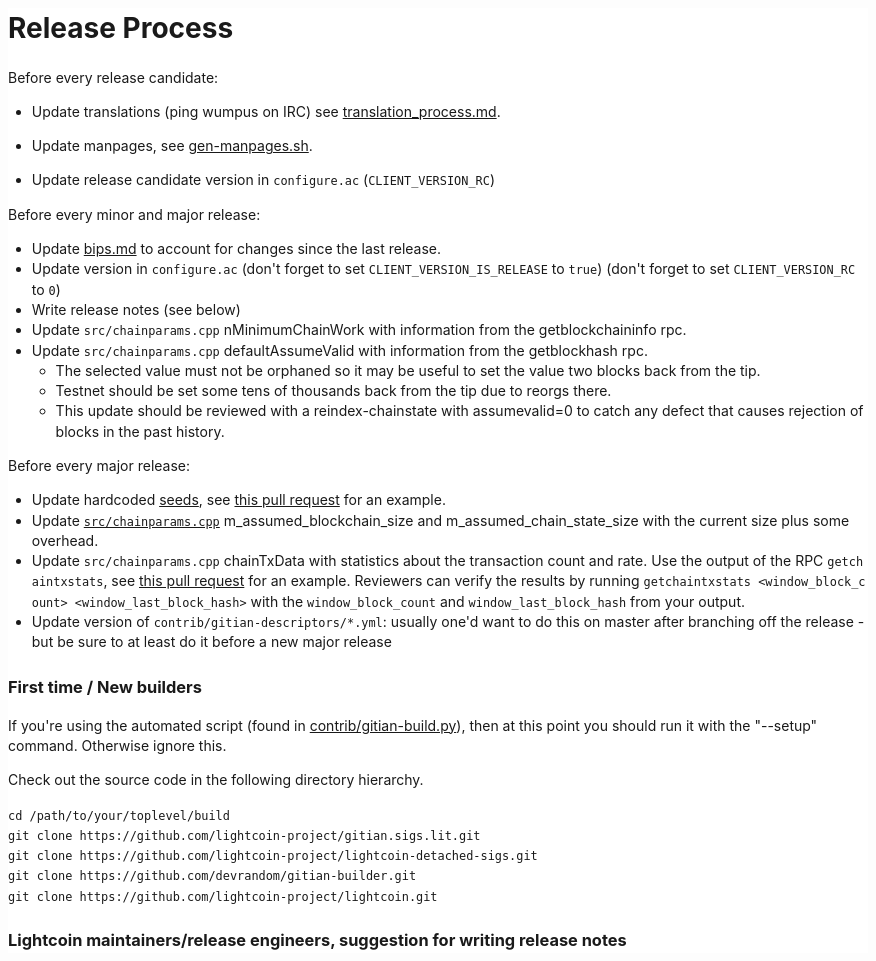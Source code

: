 Release Process
====================

Before every release candidate:

* Update translations (ping wumpus on IRC) see [translation_process.md](https://github.com/bitcoin/bitcoin/blob/master/doc/translation_process.md#synchronising-translations).

* Update manpages, see [gen-manpages.sh](https://github.com/lightcoin-project/lightcoin/blob/master/contrib/devtools/README.md#gen-manpagessh).
* Update release candidate version in `configure.ac` (`CLIENT_VERSION_RC`)

Before every minor and major release:

* Update [bips.md](bips.md) to account for changes since the last release.
* Update version in `configure.ac` (don't forget to set `CLIENT_VERSION_IS_RELEASE` to `true`) (don't forget to set `CLIENT_VERSION_RC` to `0`)
* Write release notes (see below)
* Update `src/chainparams.cpp` nMinimumChainWork with information from the getblockchaininfo rpc.
* Update `src/chainparams.cpp` defaultAssumeValid with information from the getblockhash rpc.
  - The selected value must not be orphaned so it may be useful to set the value two blocks back from the tip.
  - Testnet should be set some tens of thousands back from the tip due to reorgs there.
  - This update should be reviewed with a reindex-chainstate with assumevalid=0 to catch any defect
     that causes rejection of blocks in the past history.

Before every major release:

* Update hardcoded [seeds](/contrib/seeds/README.md), see [this pull request](https://github.com/bitcoin/bitcoin/pull/7415) for an example.
* Update [`src/chainparams.cpp`](/src/chainparams.cpp) m_assumed_blockchain_size and m_assumed_chain_state_size with the current size plus some overhead.
* Update `src/chainparams.cpp` chainTxData with statistics about the transaction count and rate. Use the output of the RPC `getchaintxstats`, see
  [this pull request](https://github.com/bitcoin/bitcoin/pull/12270) for an example. Reviewers can verify the results by running `getchaintxstats <window_block_count> <window_last_block_hash>` with the `window_block_count` and `window_last_block_hash` from your output.
* Update version of `contrib/gitian-descriptors/*.yml`: usually one'd want to do this on master after branching off the release - but be sure to at least do it before a new major release

### First time / New builders

If you're using the automated script (found in [contrib/gitian-build.py](/contrib/gitian-build.py)), then at this point you should run it with the "--setup" command. Otherwise ignore this.

Check out the source code in the following directory hierarchy.

    cd /path/to/your/toplevel/build
    git clone https://github.com/lightcoin-project/gitian.sigs.lit.git
    git clone https://github.com/lightcoin-project/lightcoin-detached-sigs.git
    git clone https://github.com/devrandom/gitian-builder.git
    git clone https://github.com/lightcoin-project/lightcoin.git

### Lightcoin maintainers/release engineers, suggestion for writing release notes
